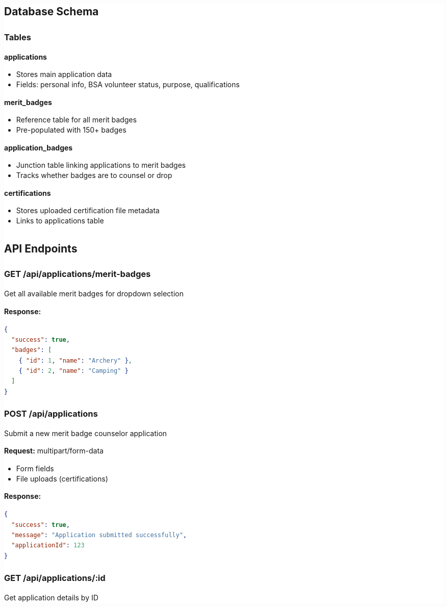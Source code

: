 ## Database Schema

### Tables

**applications**
- Stores main application data
- Fields: personal info, BSA volunteer status, purpose, qualifications

**merit_badges**
- Reference table for all merit badges
- Pre-populated with 150+ badges

**application_badges**
- Junction table linking applications to merit badges
- Tracks whether badges are to counsel or drop

**certifications**
- Stores uploaded certification file metadata
- Links to applications table

## API Endpoints

### GET /api/applications/merit-badges
Get all available merit badges for dropdown selection

**Response:**
```json
{
  "success": true,
  "badges": [
    { "id": 1, "name": "Archery" },
    { "id": 2, "name": "Camping" }
  ]
}
```

### POST /api/applications
Submit a new merit badge counselor application

**Request:** multipart/form-data
- Form fields
- File uploads (certifications)

**Response:**
```json
{
  "success": true,
  "message": "Application submitted successfully",
  "applicationId": 123
}
```

### GET /api/applications/:id
Get application details by ID
